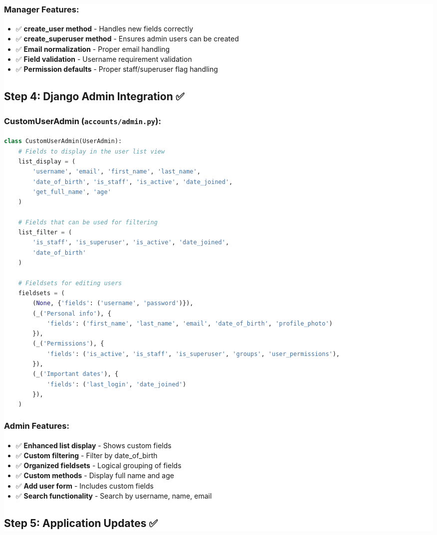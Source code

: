 
### **Manager Features**:
- ✅ **create_user method** - Handles new fields correctly
- ✅ **create_superuser method** - Ensures admin users can be created
- ✅ **Email normalization** - Proper email handling
- ✅ **Field validation** - Username requirement validation
- ✅ **Permission defaults** - Proper staff/superuser flag handling

## Step 4: Django Admin Integration ✅

### **CustomUserAdmin** (`accounts/admin.py`):
```python
class CustomUserAdmin(UserAdmin):
    # Fields to display in the user list view
    list_display = (
        'username', 'email', 'first_name', 'last_name', 
        'date_of_birth', 'is_staff', 'is_active', 'date_joined',
        'get_full_name', 'age'
    )
    
    # Fields that can be used for filtering
    list_filter = (
        'is_staff', 'is_superuser', 'is_active', 'date_joined',
        'date_of_birth'
    )
    
    # Fieldsets for editing users
    fieldsets = (
        (None, {'fields': ('username', 'password')}),
        (_('Personal info'), {
            'fields': ('first_name', 'last_name', 'email', 'date_of_birth', 'profile_photo')
        }),
        (_('Permissions'), {
            'fields': ('is_active', 'is_staff', 'is_superuser', 'groups', 'user_permissions'),
        }),
        (_('Important dates'), {
            'fields': ('last_login', 'date_joined')
        }),
    )
```

### **Admin Features**:
- ✅ **Enhanced list display** - Shows custom fields
- ✅ **Custom filtering** - Filter by date_of_birth
- ✅ **Organized fieldsets** - Logical grouping of fields
- ✅ **Custom methods** - Display full name and age
- ✅ **Add user form** - Includes custom fields
- ✅ **Search functionality** - Search by username, name, email

## Step 5: Application Updates ✅
